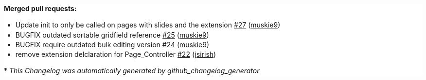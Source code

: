 **Merged pull requests:**

- Update init to only be called on pages with slides and the extension [\#27](https://github.com/dynamic/silverstripe-flexslider/pull/27) ([muskie9](https://github.com/muskie9))
- BUGFIX outdated sortable gridfield reference [\#25](https://github.com/dynamic/silverstripe-flexslider/pull/25) ([muskie9](https://github.com/muskie9))
- BUGFIX require outdated bulk editing version [\#24](https://github.com/dynamic/silverstripe-flexslider/pull/24) ([muskie9](https://github.com/muskie9))
- remove extension delclaration for Page\_Controller [\#22](https://github.com/dynamic/silverstripe-flexslider/pull/22) ([jsirish](https://github.com/jsirish))



\* *This Changelog was automatically generated by [github_changelog_generator](https://github.com/github-changelog-generator/github-changelog-generator)*
